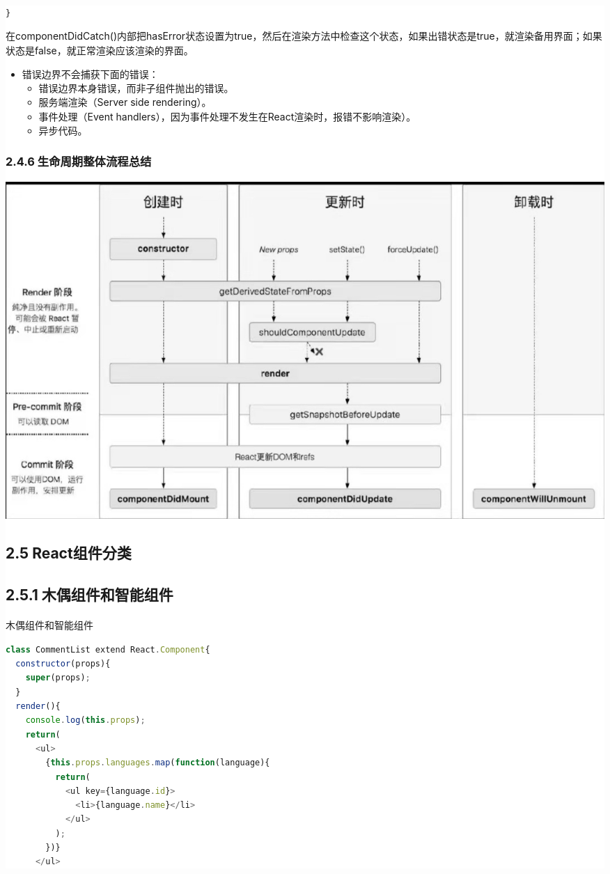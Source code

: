 ```js
}
```

在componentDidCatch()内部把hasError状态设置为true，然后在渲染方法中检查这个状态，如果出错状态是true，就渲染备用界面；如果状态是false，就正常渲染应该渲染的界面。

- 错误边界不会捕获下面的错误：
  - 错误边界本身错误，而非子组件抛出的错误。
  - 服务端渲染（Server side rendering）。
  - 事件处理（Event handlers），因为事件处理不发生在React渲染时，报错不影响渲染）。
  - 异步代码。

### 2.4.6 生命周期整体流程总结

![React组件生命周期图](./images/React组件生命周期流程图.jpg)

## 2.5 React组件分类

## 2.5.1 木偶组件和智能组件

木偶组件和智能组件

```js
class CommentList extend React.Component{
  constructor(props){
    super(props);
  }
  render(){
    console.log(this.props);
    return(
      <ul>
        {this.props.languages.map(function(language){
          return(
            <ul key={language.id}>
              <li>{language.name}</li>
            </ul>
          );
        })}
      </ul>
```